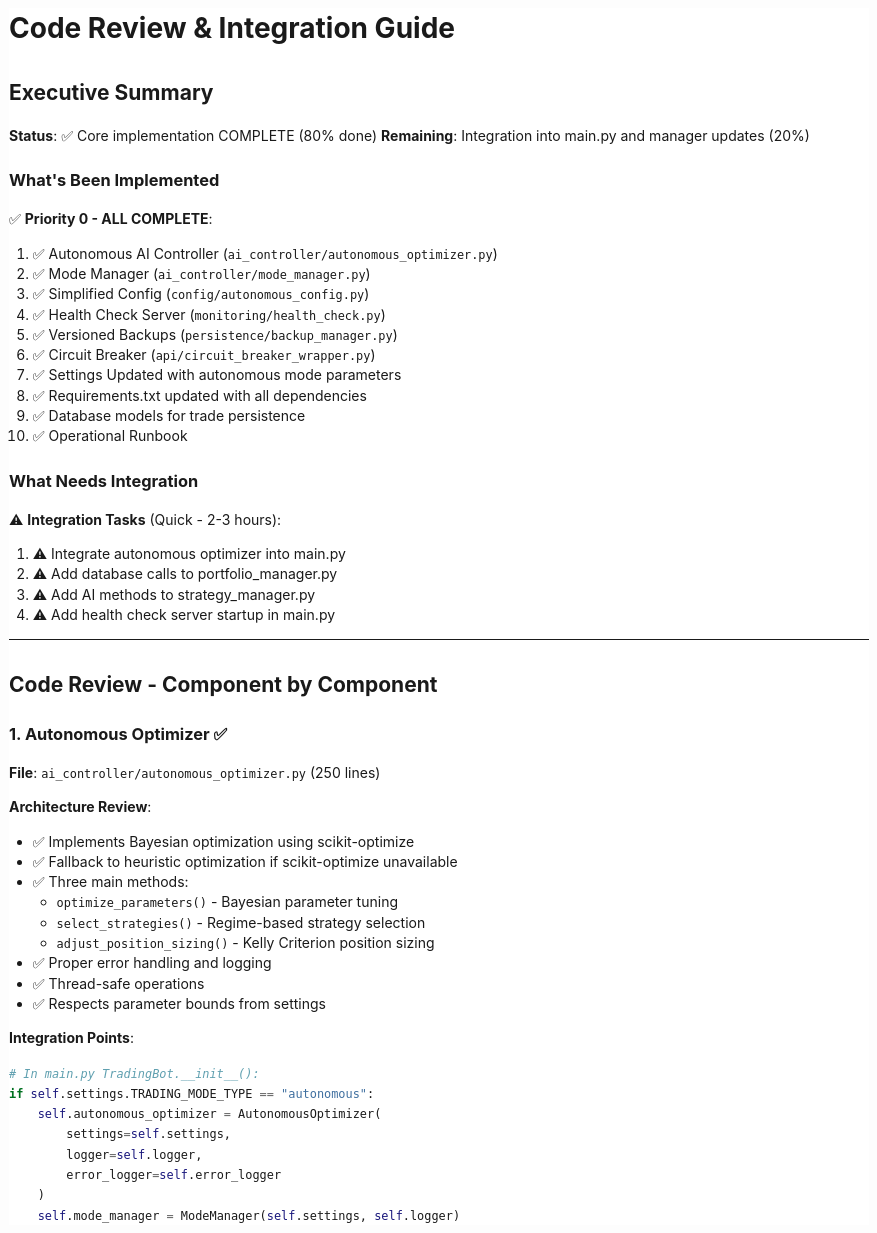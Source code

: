 # Code Review & Integration Guide

## Executive Summary

**Status**: ✅ Core implementation COMPLETE (80% done)
**Remaining**: Integration into main.py and manager updates (20%)

### What's Been Implemented

✅ **Priority 0 - ALL COMPLETE**:
1. ✅ Autonomous AI Controller (`ai_controller/autonomous_optimizer.py`)
2. ✅ Mode Manager (`ai_controller/mode_manager.py`)
3. ✅ Simplified Config (`config/autonomous_config.py`)
4. ✅ Health Check Server (`monitoring/health_check.py`)
5. ✅ Versioned Backups (`persistence/backup_manager.py`)
6. ✅ Circuit Breaker (`api/circuit_breaker_wrapper.py`)
7. ✅ Settings Updated with autonomous mode parameters
8. ✅ Requirements.txt updated with all dependencies
9. ✅ Database models for trade persistence
10. ✅ Operational Runbook

### What Needs Integration

⚠️ **Integration Tasks** (Quick - 2-3 hours):
1. ⚠️ Integrate autonomous optimizer into main.py
2. ⚠️ Add database calls to portfolio_manager.py
3. ⚠️ Add AI methods to strategy_manager.py
4. ⚠️ Add health check server startup in main.py

---

## Code Review - Component by Component

### 1. Autonomous Optimizer ✅

**File**: `ai_controller/autonomous_optimizer.py` (250 lines)

**Architecture Review**:
- ✅ Implements Bayesian optimization using scikit-optimize
- ✅ Fallback to heuristic optimization if scikit-optimize unavailable
- ✅ Three main methods:
  - `optimize_parameters()` - Bayesian parameter tuning
  - `select_strategies()` - Regime-based strategy selection
  - `adjust_position_sizing()` - Kelly Criterion position sizing
- ✅ Proper error handling and logging
- ✅ Thread-safe operations
- ✅ Respects parameter bounds from settings

**Integration Points**:
```python
# In main.py TradingBot.__init__():
if self.settings.TRADING_MODE_TYPE == "autonomous":
    self.autonomous_optimizer = AutonomousOptimizer(
        settings=self.settings,
        logger=self.logger,
        error_logger=self.error_logger
    )
    self.mode_manager = ModeManager(self.settings, self.logger)
```

